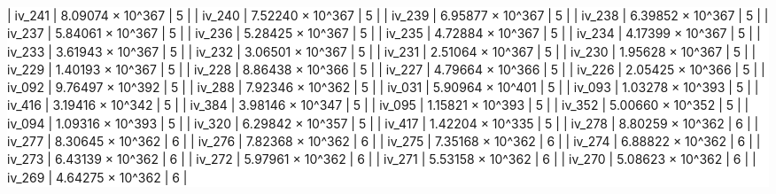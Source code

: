 | iv_241 | 8.09074 × 10^367 | 5 |
| iv_240 | 7.52240 × 10^367 | 5 |
| iv_239 | 6.95877 × 10^367 | 5 |
| iv_238 | 6.39852 × 10^367 | 5 |
| iv_237 | 5.84061 × 10^367 | 5 |
| iv_236 | 5.28425 × 10^367 | 5 |
| iv_235 | 4.72884 × 10^367 | 5 |
| iv_234 | 4.17399 × 10^367 | 5 |
| iv_233 | 3.61943 × 10^367 | 5 |
| iv_232 | 3.06501 × 10^367 | 5 |
| iv_231 | 2.51064 × 10^367 | 5 |
| iv_230 | 1.95628 × 10^367 | 5 |
| iv_229 | 1.40193 × 10^367 | 5 |
| iv_228 | 8.86438 × 10^366 | 5 |
| iv_227 | 4.79664 × 10^366 | 5 |
| iv_226 | 2.05425 × 10^366 | 5 |
| iv_092 | 9.76497 × 10^392 | 5 |
| iv_288 | 7.92346 × 10^362 | 5 |
| iv_031 | 5.90964 × 10^401 | 5 |
| iv_093 | 1.03278 × 10^393 | 5 |
| iv_416 | 3.19416 × 10^342 | 5 |
| iv_384 | 3.98146 × 10^347 | 5 |
| iv_095 | 1.15821 × 10^393 | 5 |
| iv_352 | 5.00660 × 10^352 | 5 |
| iv_094 | 1.09316 × 10^393 | 5 |
| iv_320 | 6.29842 × 10^357 | 5 |
| iv_417 | 1.42204 × 10^335 | 5 |
| iv_278 | 8.80259 × 10^362 | 6 |
| iv_277 | 8.30645 × 10^362 | 6 |
| iv_276 | 7.82368 × 10^362 | 6 |
| iv_275 | 7.35168 × 10^362 | 6 |
| iv_274 | 6.88822 × 10^362 | 6 |
| iv_273 | 6.43139 × 10^362 | 6 |
| iv_272 | 5.97961 × 10^362 | 6 |
| iv_271 | 5.53158 × 10^362 | 6 |
| iv_270 | 5.08623 × 10^362 | 6 |
| iv_269 | 4.64275 × 10^362 | 6 |